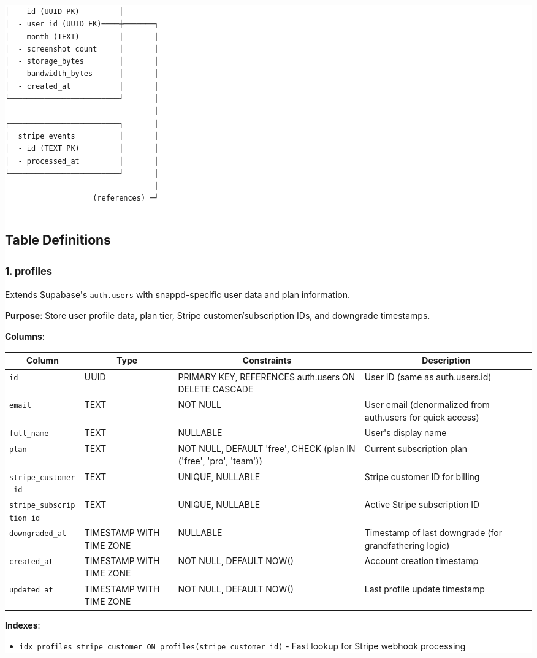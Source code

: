 ```
│  - id (UUID PK)         │
│  - user_id (UUID FK)────┼───────┐
│  - month (TEXT)         │       │
│  - screenshot_count     │       │
│  - storage_bytes        │       │
│  - bandwidth_bytes      │       │
│  - created_at           │       │
└─────────────────────────┘       │
                                  │
┌─────────────────────────┐       │
│  stripe_events          │       │
│  - id (TEXT PK)         │       │
│  - processed_at         │       │
└─────────────────────────┘       │
                                  │
                    (references) ─┘
```

---

## Table Definitions

### 1. profiles

Extends Supabase's `auth.users` with snappd-specific user data and plan information.

**Purpose**: Store user profile data, plan tier, Stripe customer/subscription IDs, and downgrade timestamps.

**Columns**:

| Column | Type | Constraints | Description |
|--------|------|-------------|-------------|
| `id` | UUID | PRIMARY KEY, REFERENCES auth.users ON DELETE CASCADE | User ID (same as auth.users.id) |
| `email` | TEXT | NOT NULL | User email (denormalized from auth.users for quick access) |
| `full_name` | TEXT | NULLABLE | User's display name |
| `plan` | TEXT | NOT NULL, DEFAULT 'free', CHECK (plan IN ('free', 'pro', 'team')) | Current subscription plan |
| `stripe_customer_id` | TEXT | UNIQUE, NULLABLE | Stripe customer ID for billing |
| `stripe_subscription_id` | TEXT | UNIQUE, NULLABLE | Active Stripe subscription ID |
| `downgraded_at` | TIMESTAMP WITH TIME ZONE | NULLABLE | Timestamp of last downgrade (for grandfathering logic) |
| `created_at` | TIMESTAMP WITH TIME ZONE | NOT NULL, DEFAULT NOW() | Account creation timestamp |
| `updated_at` | TIMESTAMP WITH TIME ZONE | NOT NULL, DEFAULT NOW() | Last profile update timestamp |

**Indexes**:
- `idx_profiles_stripe_customer ON profiles(stripe_customer_id)` - Fast lookup for Stripe webhook processing
